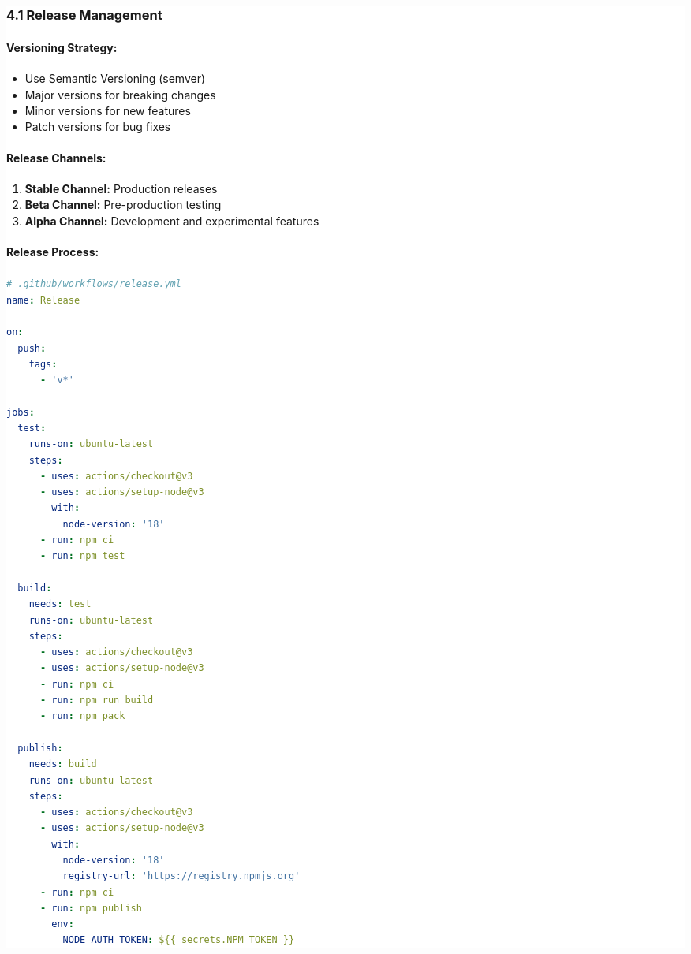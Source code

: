### 4.1 Release Management

#### Versioning Strategy:
- Use Semantic Versioning (semver)
- Major versions for breaking changes
- Minor versions for new features
- Patch versions for bug fixes

#### Release Channels:
1. **Stable Channel:** Production releases
2. **Beta Channel:** Pre-production testing
3. **Alpha Channel:** Development and experimental features

#### Release Process:
```yaml
# .github/workflows/release.yml
name: Release

on:
  push:
    tags:
      - 'v*'

jobs:
  test:
    runs-on: ubuntu-latest
    steps:
      - uses: actions/checkout@v3
      - uses: actions/setup-node@v3
        with:
          node-version: '18'
      - run: npm ci
      - run: npm test

  build:
    needs: test
    runs-on: ubuntu-latest
    steps:
      - uses: actions/checkout@v3
      - uses: actions/setup-node@v3
      - run: npm ci
      - run: npm run build
      - run: npm pack

  publish:
    needs: build
    runs-on: ubuntu-latest
    steps:
      - uses: actions/checkout@v3
      - uses: actions/setup-node@v3
        with:
          node-version: '18'
          registry-url: 'https://registry.npmjs.org'
      - run: npm ci
      - run: npm publish
        env:
          NODE_AUTH_TOKEN: ${{ secrets.NPM_TOKEN }}
```
